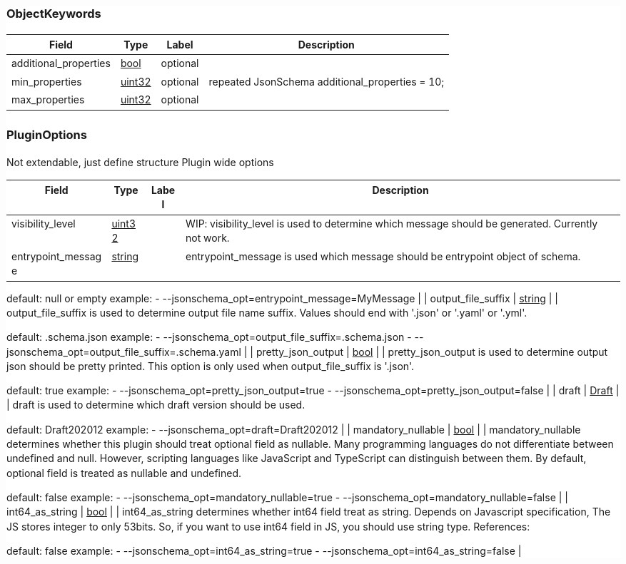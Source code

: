


<a name="ceggebor-jsonschema-ObjectKeywords"></a>

### ObjectKeywords



| Field | Type | Label | Description |
| ----- | ---- | ----- | ----------- |
| additional_properties | [bool](#bool) | optional |  |
| min_properties | [uint32](#uint32) | optional | repeated JsonSchema additional_properties = 10; |
| max_properties | [uint32](#uint32) | optional |  |






<a name="ceggebor-jsonschema-PluginOptions"></a>

### PluginOptions
Not extendable, just define structure
Plugin wide options


| Field | Type | Label | Description |
| ----- | ---- | ----- | ----------- |
| visibility_level | [uint32](#uint32) |  | WIP: visibility_level is used to determine which message should be generated. Currently not work. |
| entrypoint_message | [string](#string) |  | entrypoint_message is used which message should be entrypoint object of schema.

default: null or empty example: - --jsonschema_opt=entrypoint_message=MyMessage |
| output_file_suffix | [string](#string) |  | output_file_suffix is used to determine output file name suffix. Values should end with &#39;.json&#39; or &#39;.yaml&#39; or &#39;.yml&#39;.

default: .schema.json example: - --jsonschema_opt=output_file_suffix=.schema.json - --jsonschema_opt=output_file_suffix=.schema.yaml |
| pretty_json_output | [bool](#bool) |  | pretty_json_output is used to determine output json should be pretty printed. This option is only used when output_file_suffix is &#39;.json&#39;.

default: true example: - --jsonschema_opt=pretty_json_output=true - --jsonschema_opt=pretty_json_output=false |
| draft | [Draft](#ceggebor-jsonschema-Draft) |  | draft is used to determine which draft version should be used.

default: Draft202012 example: - --jsonschema_opt=draft=Draft202012 |
| mandatory_nullable | [bool](#bool) |  | mandatory_nullable determines whether this plugin should treat optional field as nullable. Many programming languages do not differentiate between undefined and null. However, scripting languages like JavaScript and TypeScript can distinguish between them. By default, optional field is treated as nullable and undefined.

default: false example: - --jsonschema_opt=mandatory_nullable=true - --jsonschema_opt=mandatory_nullable=false |
| int64_as_string | [bool](#bool) |  | int64_as_string determines whether int64 field treat as string. Depends on Javascript specification, The JS stores integer to only 53bits. So, if you want to use int64 field in JS, you should use string type. References:

default: false example: - --jsonschema_opt=int64_as_string=true - --jsonschema_opt=int64_as_string=false |
